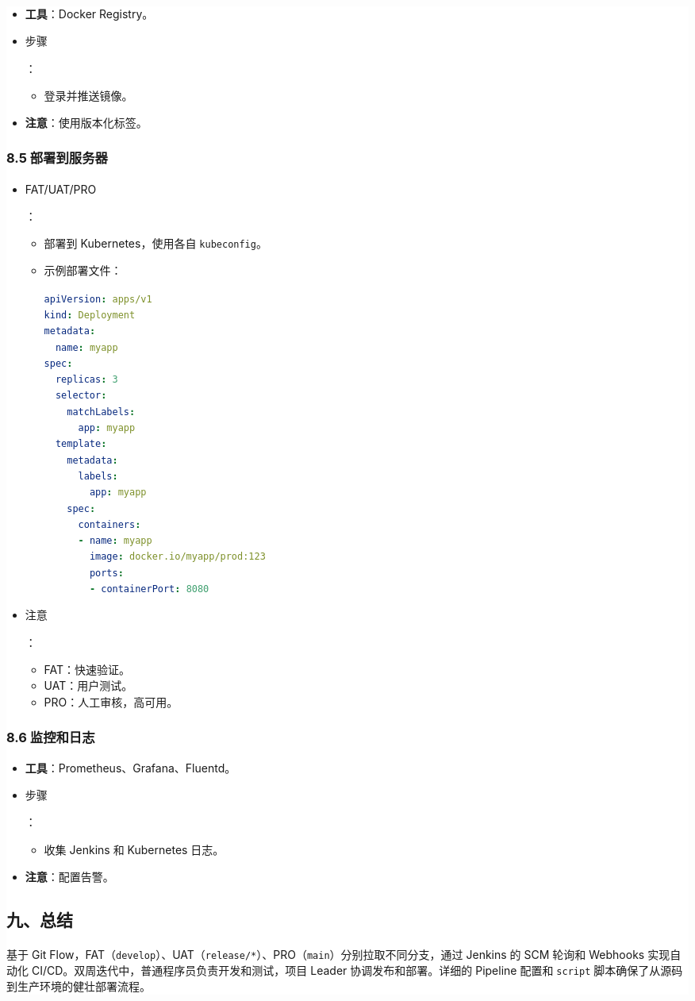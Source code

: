 - **工具**：Docker Registry。

- 步骤

  ：

  - 登录并推送镜像。

- **注意**：使用版本化标签。

### 8.5 部署到服务器

- FAT/UAT/PRO

  ：

  - 部署到 Kubernetes，使用各自 `kubeconfig`。

  - 示例部署文件：

    ```yaml
    apiVersion: apps/v1
    kind: Deployment
    metadata:
      name: myapp
    spec:
      replicas: 3
      selector:
        matchLabels:
          app: myapp
      template:
        metadata:
          labels:
            app: myapp
        spec:
          containers:
          - name: myapp
            image: docker.io/myapp/prod:123
            ports:
            - containerPort: 8080
    ```

- 注意

  ：

  - FAT：快速验证。
  - UAT：用户测试。
  - PRO：人工审核，高可用。

### 8.6 监控和日志

- **工具**：Prometheus、Grafana、Fluentd。

- 步骤

  ：

  - 收集 Jenkins 和 Kubernetes 日志。

- **注意**：配置告警。

## 九、总结

基于 Git Flow，FAT（`develop`）、UAT（`release/*`）、PRO（`main`）分别拉取不同分支，通过 Jenkins 的 SCM 轮询和 Webhooks 实现自动化 CI/CD。双周迭代中，普通程序员负责开发和测试，项目 Leader 协调发布和部署。详细的 Pipeline 配置和 `script` 脚本确保了从源码到生产环境的健壮部署流程。
